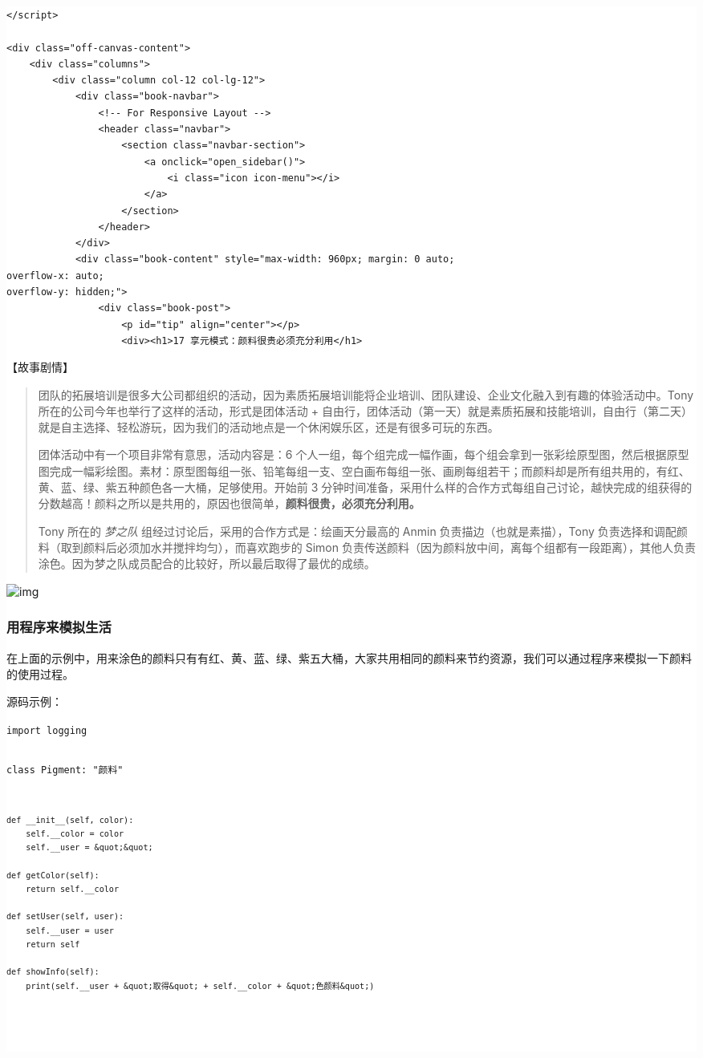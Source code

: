     </script>

    <div class="off-canvas-content">
        <div class="columns">
            <div class="column col-12 col-lg-12">
                <div class="book-navbar">
                    <!-- For Responsive Layout -->
                    <header class="navbar">
                        <section class="navbar-section">
                            <a onclick="open_sidebar()">
                                <i class="icon icon-menu"></i>
                            </a>
                        </section>
                    </header>
                </div>
                <div class="book-content" style="max-width: 960px; margin: 0 auto;
    overflow-x: auto;
    overflow-y: hidden;">
                    <div class="book-post">
                        <p id="tip" align="center"></p>
                        <div><h1>17 享元模式：颜料很贵必须充分利用</h1>
<p>【故事剧情】</p>
<blockquote>
<p>团队的拓展培训是很多大公司都组织的活动，因为素质拓展培训能将企业培训、团队建设、企业文化融入到有趣的体验活动中。Tony 所在的公司今年也举行了这样的活动，形式是团体活动 + 自由行，团体活动（第一天）就是素质拓展和技能培训，自由行（第二天）就是自主选择、轻松游玩，因为我们的活动地点是一个休闲娱乐区，还是有很多可玩的东西。</p>
<p>团体活动中有一个项目非常有意思，活动内容是：6 个人一组，每个组完成一幅作画，每个组会拿到一张彩绘原型图，然后根据原型图完成一幅彩绘图。素材：原型图每组一张、铅笔每组一支、空白画布每组一张、画刷每组若干；而颜料却是所有组共用的，有红、黄、蓝、绿、紫五种颜色各一大桶，足够使用。开始前 3 分钟时间准备，采用什么样的合作方式每组自己讨论，越快完成的组获得的分数越高！颜料之所以是共用的，原因也很简单，<strong>颜料很贵，必须充分利用。</strong></p>
<p>Tony 所在的 <em>梦之队</em> 组经过讨论后，采用的合作方式是：绘画天分最高的 Anmin 负责描边（也就是素描），Tony 负责选择和调配颜料（取到颜料后必须加水并搅拌均匀），而喜欢跑步的 Simon 负责传送颜料（因为颜料放中间，离每个组都有一段距离），其他人负责涂色。因为梦之队成员配合的比较好，所以最后取得了最优的成绩。</p>
</blockquote>
<p><img src="assets/06a6b600-833e-11e8-81ea-e357bbe10665.jpg" alt="img" /></p>
<h3>用程序来模拟生活</h3>
<p>在上面的示例中，用来涂色的颜料只有有红、黄、蓝、绿、紫五大桶，大家共用相同的颜料来节约资源，我们可以通过程序来模拟一下颜料的使用过程。</p>
<p>源码示例：</p>
<pre><code class="language-python">import logging

class Pigment:
    &quot;颜料&quot;

    def __init__(self, color):
        self.__color = color
        self.__user = &quot;&quot;

    def getColor(self):
        return self.__color

    def setUser(self, user):
        self.__user = user
        return self

    def showInfo(self):
        print(self.__user + &quot;取得&quot; + self.__color + &quot;色颜料&quot;)
